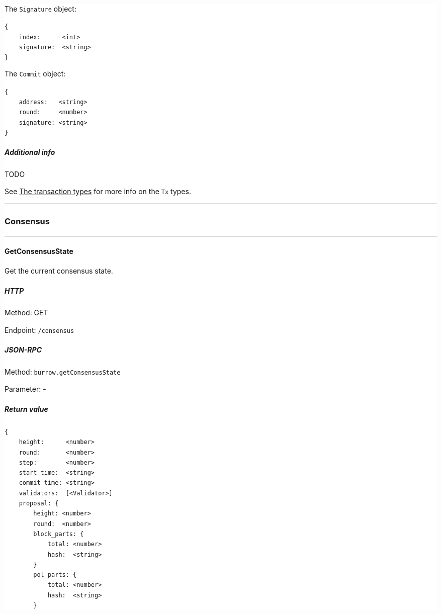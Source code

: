 The `Signature` object:

```
{
	index:		<int>
	signature:	<string>
}
```

The `Commit` object:

```
{
	address:   <string>
	round:     <number>
	signature: <string>
}
```

##### Additional info

TODO

See [The transaction types](#the-transaction-types) for more info on the `Tx` types.

***

<a name="consensus"></a>
### Consensus

***

<a name="get-consensus-state"></a>
#### GetConsensusState

Get the current consensus state.

##### HTTP

Method: GET

Endpoint: `/consensus`

##### JSON-RPC

Method: `burrow.getConsensusState`

Parameter: -

##### Return value

```
{
	height:      <number>
	round:       <number>
	step:        <number>
	start_time:  <string>
	commit_time: <string>
	validators:  [<Validator>]
	proposal: {
		height: <number>
		round:  <number>
		block_parts: {
			total: <number>
			hash:  <string>
		}
		pol_parts: {
			total: <number>
			hash:  <string>
		}
```